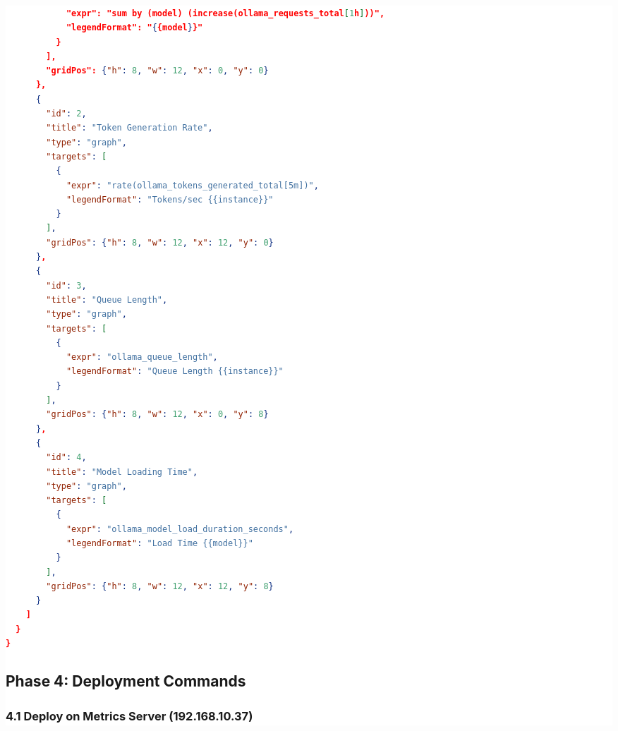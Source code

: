 ```json
            "expr": "sum by (model) (increase(ollama_requests_total[1h]))",
            "legendFormat": "{{model}}"
          }
        ],
        "gridPos": {"h": 8, "w": 12, "x": 0, "y": 0}
      },
      {
        "id": 2,
        "title": "Token Generation Rate",
        "type": "graph",
        "targets": [
          {
            "expr": "rate(ollama_tokens_generated_total[5m])",
            "legendFormat": "Tokens/sec {{instance}}"
          }
        ],
        "gridPos": {"h": 8, "w": 12, "x": 12, "y": 0}
      },
      {
        "id": 3,
        "title": "Queue Length",
        "type": "graph",
        "targets": [
          {
            "expr": "ollama_queue_length",
            "legendFormat": "Queue Length {{instance}}"
          }
        ],
        "gridPos": {"h": 8, "w": 12, "x": 0, "y": 8}
      },
      {
        "id": 4,
        "title": "Model Loading Time",
        "type": "graph",
        "targets": [
          {
            "expr": "ollama_model_load_duration_seconds",
            "legendFormat": "Load Time {{model}}"
          }
        ],
        "gridPos": {"h": 8, "w": 12, "x": 12, "y": 8}
      }
    ]
  }
}
```

## Phase 4: Deployment Commands

### 4.1 Deploy on Metrics Server (192.168.10.37)
